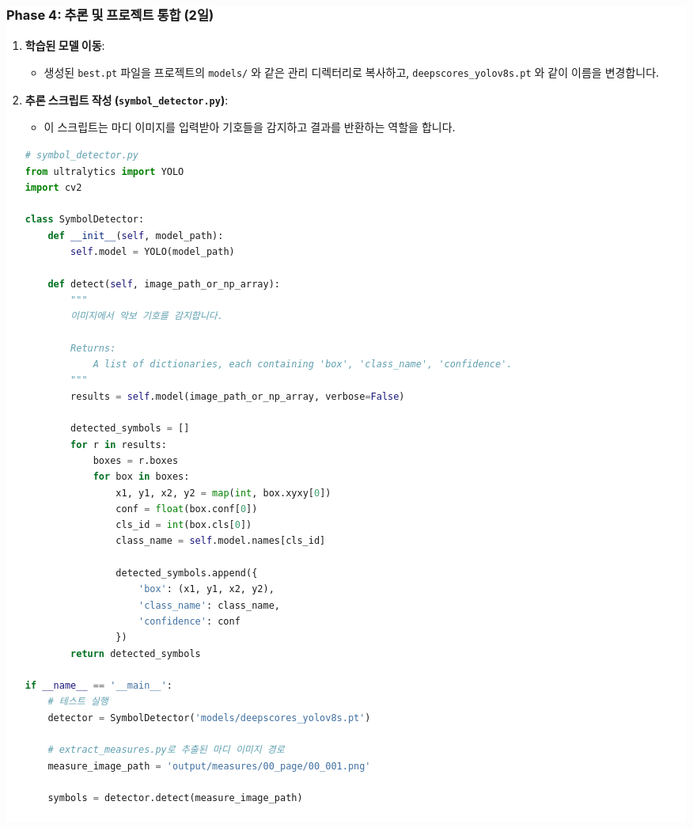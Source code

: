 
### **Phase 4: 추론 및 프로젝트 통합 (2일)**

1.  **학습된 모델 이동**:
    - 생성된 `best.pt` 파일을 프로젝트의 `models/` 와 같은 관리 디렉터리로 복사하고, `deepscores_yolov8s.pt` 와 같이 이름을 변경합니다.

2.  **추론 스크립트 작성 (`symbol_detector.py`)**:
    - 이 스크립트는 마디 이미지를 입력받아 기호들을 감지하고 결과를 반환하는 역할을 합니다.

    ```python
    # symbol_detector.py
    from ultralytics import YOLO
    import cv2

    class SymbolDetector:
        def __init__(self, model_path):
            self.model = YOLO(model_path)

        def detect(self, image_path_or_np_array):
            """
            이미지에서 악보 기호를 감지합니다.
            
            Returns:
                A list of dictionaries, each containing 'box', 'class_name', 'confidence'.
            """
            results = self.model(image_path_or_np_array, verbose=False)
            
            detected_symbols = []
            for r in results:
                boxes = r.boxes
                for box in boxes:
                    x1, y1, x2, y2 = map(int, box.xyxy[0])
                    conf = float(box.conf[0])
                    cls_id = int(box.cls[0])
                    class_name = self.model.names[cls_id]
                    
                    detected_symbols.append({
                        'box': (x1, y1, x2, y2),
                        'class_name': class_name,
                        'confidence': conf
                    })
            return detected_symbols

    if __name__ == '__main__':
        # 테스트 실행
        detector = SymbolDetector('models/deepscores_yolov8s.pt')
        
        # extract_measures.py로 추출된 마디 이미지 경로
        measure_image_path = 'output/measures/00_page/00_001.png' 
        
        symbols = detector.detect(measure_image_path)
        